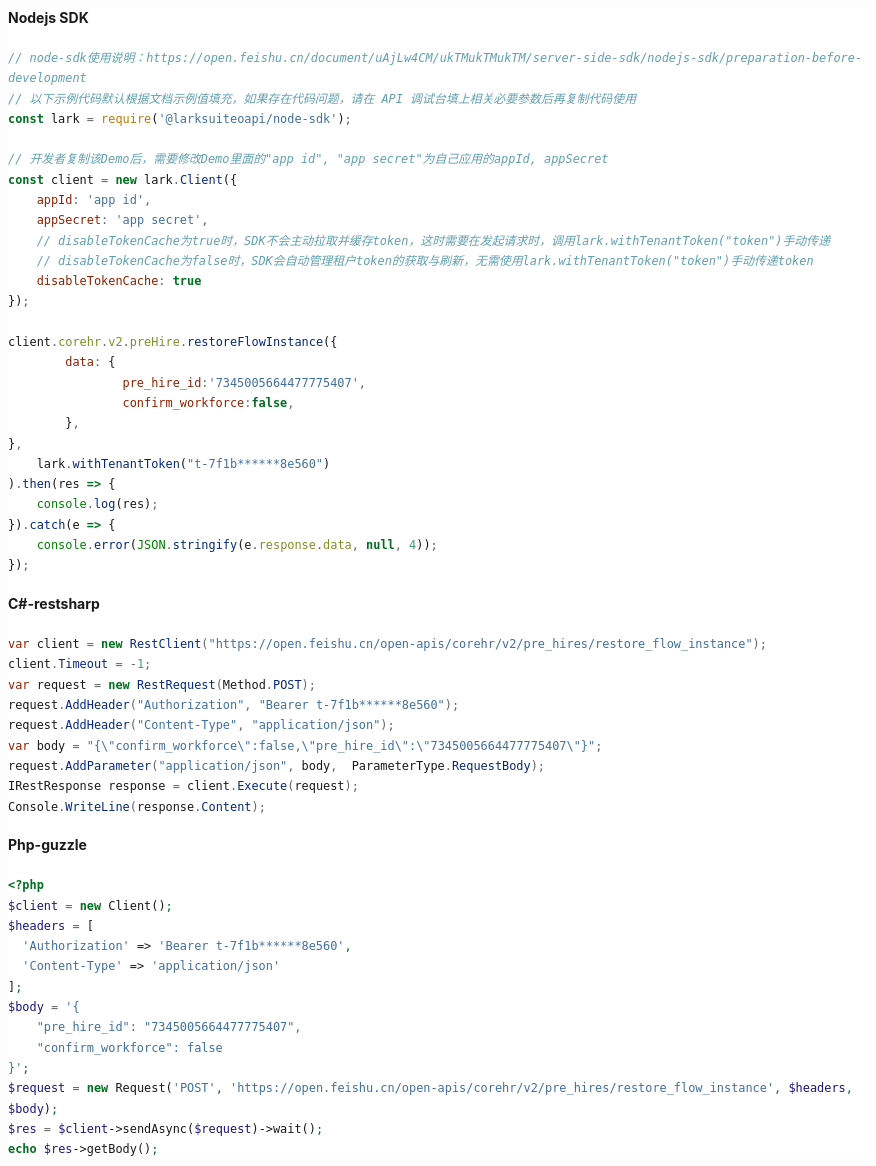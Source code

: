 
#### Nodejs SDK

```javascript
// node-sdk使用说明：https://open.feishu.cn/document/uAjLw4CM/ukTMukTMukTM/server-side-sdk/nodejs-sdk/preparation-before-development
// 以下示例代码默认根据文档示例值填充，如果存在代码问题，请在 API 调试台填上相关必要参数后再复制代码使用
const lark = require('@larksuiteoapi/node-sdk');

// 开发者复制该Demo后，需要修改Demo里面的"app id", "app secret"为自己应用的appId, appSecret
const client = new lark.Client({
    appId: 'app id',
    appSecret: 'app secret',
    // disableTokenCache为true时，SDK不会主动拉取并缓存token，这时需要在发起请求时，调用lark.withTenantToken("token")手动传递
    // disableTokenCache为false时，SDK会自动管理租户token的获取与刷新，无需使用lark.withTenantToken("token")手动传递token
    disableTokenCache: true
});

client.corehr.v2.preHire.restoreFlowInstance({
        data: {
                pre_hire_id:'7345005664477775407',
                confirm_workforce:false,
        },
},
    lark.withTenantToken("t-7f1b******8e560")
).then(res => {
    console.log(res);
}).catch(e => {
    console.error(JSON.stringify(e.response.data, null, 4));
});

```

#### C#-restsharp

```csharp
var client = new RestClient("https://open.feishu.cn/open-apis/corehr/v2/pre_hires/restore_flow_instance");
client.Timeout = -1;
var request = new RestRequest(Method.POST);
request.AddHeader("Authorization", "Bearer t-7f1b******8e560");
request.AddHeader("Content-Type", "application/json");
var body = "{\"confirm_workforce\":false,\"pre_hire_id\":\"7345005664477775407\"}";
request.AddParameter("application/json", body,  ParameterType.RequestBody);
IRestResponse response = client.Execute(request);
Console.WriteLine(response.Content);
```

#### Php-guzzle

```php
<?php
$client = new Client();
$headers = [
  'Authorization' => 'Bearer t-7f1b******8e560',
  'Content-Type' => 'application/json'
];
$body = '{
    "pre_hire_id": "7345005664477775407",
    "confirm_workforce": false
}';
$request = new Request('POST', 'https://open.feishu.cn/open-apis/corehr/v2/pre_hires/restore_flow_instance', $headers, $body);
$res = $client->sendAsync($request)->wait();
echo $res->getBody();
```
